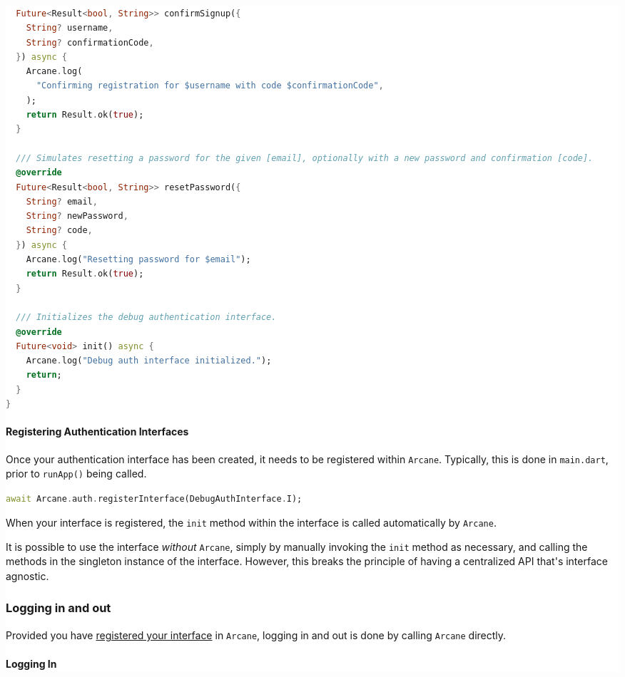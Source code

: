 ```dart
  Future<Result<bool, String>> confirmSignup({
    String? username,
    String? confirmationCode,
  }) async {
    Arcane.log(
      "Confirming registration for $username with code $confirmationCode",
    );
    return Result.ok(true);
  }

  /// Simulates resetting a password for the given [email], optionally with a new password and confirmation [code].
  @override
  Future<Result<bool, String>> resetPassword({
    String? email,
    String? newPassword,
    String? code,
  }) async {
    Arcane.log("Resetting password for $email");
    return Result.ok(true);
  }

  /// Initializes the debug authentication interface.
  @override
  Future<void> init() async {
    Arcane.log("Debug auth interface initialized.");
    return;
  }
}
```

#### Registering Authentication Interfaces

Once your authentication interface has been created, it needs to be registered within `Arcane`. Typically, this is done in `main.dart`, prior to `runApp()` being called.

```dart
await Arcane.auth.registerInterface(DebugAuthInterface.I);
```

When your interface is registered, the `init` method within the interface is called automatically by `Arcane`.

It is possible to use the interface _without_ `Arcane`, simply by manually invoking the `init` method as necessary, and calling the methods in the singleton instance of the interface. However, this breaks the principle of having a centralized API that's interface agnostic.

### Logging in and out

Provided you have [registered your interface](#registering-authentication-interfaces) in `Arcane`, logging in and out is done by calling `Arcane` directly.

#### Logging In
